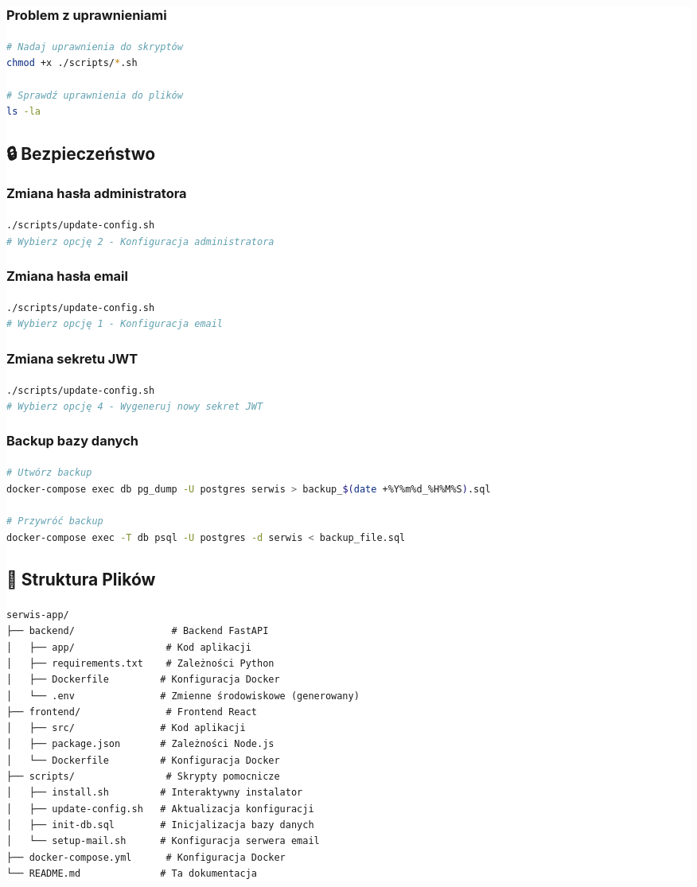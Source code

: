 ### Problem z uprawnieniami
```bash
# Nadaj uprawnienia do skryptów
chmod +x ./scripts/*.sh

# Sprawdź uprawnienia do plików
ls -la
```

## 🔒 Bezpieczeństwo

### Zmiana hasła administratora
```bash
./scripts/update-config.sh
# Wybierz opcję 2 - Konfiguracja administratora
```

### Zmiana hasła email
```bash
./scripts/update-config.sh
# Wybierz opcję 1 - Konfiguracja email
```

### Zmiana sekretu JWT
```bash
./scripts/update-config.sh
# Wybierz opcję 4 - Wygeneruj nowy sekret JWT
```

### Backup bazy danych
```bash
# Utwórz backup
docker-compose exec db pg_dump -U postgres serwis > backup_$(date +%Y%m%d_%H%M%S).sql

# Przywróć backup
docker-compose exec -T db psql -U postgres -d serwis < backup_file.sql
```

## 📁 Struktura Plików

```
serwis-app/
├── backend/                 # Backend FastAPI
│   ├── app/                # Kod aplikacji
│   ├── requirements.txt    # Zależności Python
│   ├── Dockerfile         # Konfiguracja Docker
│   └── .env               # Zmienne środowiskowe (generowany)
├── frontend/               # Frontend React
│   ├── src/               # Kod aplikacji
│   ├── package.json       # Zależności Node.js
│   └── Dockerfile         # Konfiguracja Docker
├── scripts/                # Skrypty pomocnicze
│   ├── install.sh         # Interaktywny instalator
│   ├── update-config.sh   # Aktualizacja konfiguracji
│   ├── init-db.sql        # Inicjalizacja bazy danych
│   └── setup-mail.sh      # Konfiguracja serwera email
├── docker-compose.yml      # Konfiguracja Docker
└── README.md              # Ta dokumentacja
```
